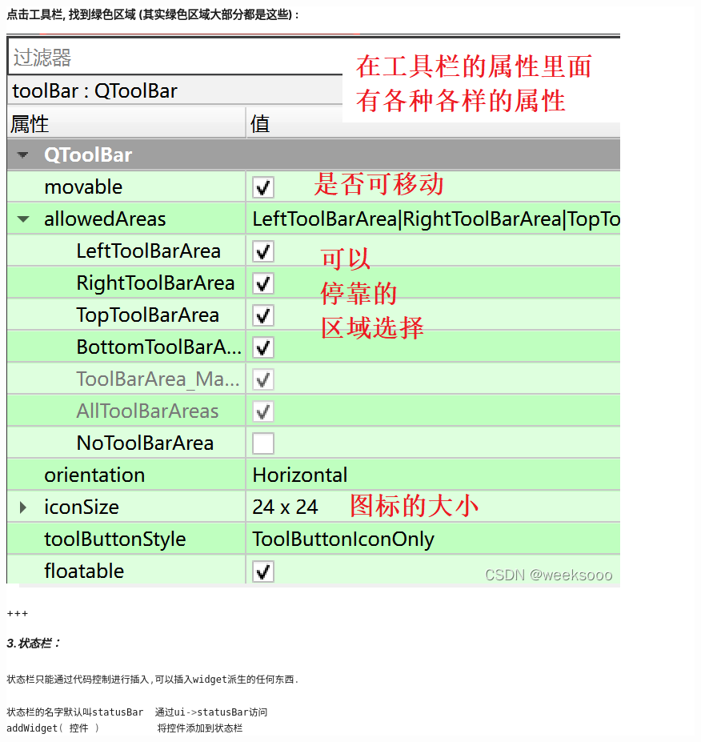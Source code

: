 

**点击工具栏, 找到绿色区域 (其实绿色区域大部分都是这些)   :**

![请添加图片描述](Qt.assets/watermark,type_d3F5LXplbmhlaQ,shadow_50,text_Q1NETiBAd2Vla3Nvb28=,size_20,color_FFFFFF,t_70,g_se,x_16-164757370624118.png)

+++







##### 3.状态栏：

```c++
状态栏只能通过代码控制进行插入,可以插入widget派生的任何东西.

状态栏的名字默认叫statusBar  通过ui->statusBar访问
addWidget( 控件 )          将控件添加到状态栏 
```

